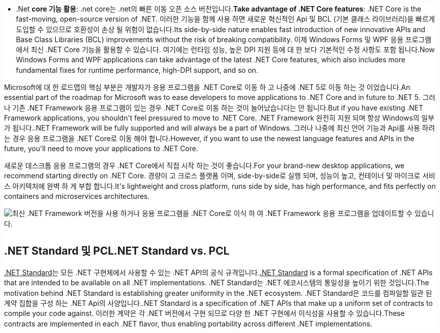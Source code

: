 - <span data-ttu-id="b0dcf-183">.Net **core 기능 활용**: .net core는 .net의 빠른 이동 오픈 소스 버전입니다.</span><span class="sxs-lookup"><span data-stu-id="b0dcf-183">**Take advantage of .NET Core features**: .NET Core is the fast-moving, open-source version of .NET.</span></span> <span data-ttu-id="b0dcf-184">이러한 기능을 함께 사용 하면 새로운 혁신적인 Api 및 BCL (기본 클래스 라이브러리)을 빠르게 도입할 수 있으므로 호환성이 손상 될 위험이 없습니다.</span><span class="sxs-lookup"><span data-stu-id="b0dcf-184">Its side-by-side nature enables fast introduction of new innovative APIs and Base Class Libraries (BCL) improvements without the risk of breaking compatibility.</span></span> <span data-ttu-id="b0dcf-185">이제 Windows Forms 및 WPF 응용 프로그램에서 최신 .NET Core 기능을 활용할 수 있습니다. 여기에는 런타임 성능, 높은 DPI 지원 등에 대 한 보다 기본적인 수정 사항도 포함 됩니다.</span><span class="sxs-lookup"><span data-stu-id="b0dcf-185">Now Windows Forms and WPF applications can take advantage of the latest .NET Core features, which also includes more fundamental fixes for runtime performance, high-DPI support, and so on.</span></span>

<span data-ttu-id="b0dcf-186">Microsoft에 대 한 로드맵의 핵심 부분은 개발자가 응용 프로그램을 .NET Core로 이동 하 고 나중에 .NET 5로 이동 하는 것 이었습니다.</span><span class="sxs-lookup"><span data-stu-id="b0dcf-186">An essential part of the roadmap for Microsoft was to ease developers to move applications to .NET Core and in future to .NET 5.</span></span> <span data-ttu-id="b0dcf-187">그러나 기존 .NET Framework 응용 프로그램이 있는 경우 .NET Core로 이동 하는 것이 늘어났습니다는 안 됩니다.</span><span class="sxs-lookup"><span data-stu-id="b0dcf-187">But if you have existing .NET Framework applications, you shouldn't feel pressured to move to .NET Core.</span></span> <span data-ttu-id="b0dcf-188">.NET Framework 완전히 지원 되며 항상 Windows의 일부가 됩니다.</span><span class="sxs-lookup"><span data-stu-id="b0dcf-188">.NET Framework will be fully supported and will always be a part of Windows.</span></span> <span data-ttu-id="b0dcf-189">그러나 나중에 최신 언어 기능과 Api를 사용 하려는 경우 응용 프로그램을 .NET Core로 이동 해야 합니다.</span><span class="sxs-lookup"><span data-stu-id="b0dcf-189">However, if you want to use the newest language features and APIs in the future, you'll need to move your applications to .NET Core.</span></span>

<span data-ttu-id="b0dcf-190">새로운 데스크톱 응용 프로그램의 경우 .NET Core에서 직접 시작 하는 것이 좋습니다.</span><span class="sxs-lookup"><span data-stu-id="b0dcf-190">For your brand-new desktop applications, we recommend starting directly on .NET Core.</span></span> <span data-ttu-id="b0dcf-191">경량이 고 크로스 플랫폼 이며, side-by-side로 실행 되며, 성능이 높고, 컨테이너 및 마이크로 서비스 아키텍처에 완벽 하 게 부합 합니다.</span><span class="sxs-lookup"><span data-stu-id="b0dcf-191">It's lightweight and cross platform, runs side by side, has high performance, and fits perfectly on containers and microservices architectures.</span></span>

![최신 .NET Framework 버전을 사용 하거나 응용 프로그램을 .NET Core로 이식 하 여 .NET Framework 응용 프로그램을 업데이트할 수 있습니다.](./media/whats-new-dotnet-core/framework-vs-core.png)

## <a name="net-standard-vs-pcl"></a><span data-ttu-id="b0dcf-193">.NET Standard 및 PCL</span><span class="sxs-lookup"><span data-stu-id="b0dcf-193">.NET Standard vs. PCL</span></span>

<span data-ttu-id="b0dcf-194">[.NET Standard](../../standard/net-standard.md)는 모든 .NET 구현체에서 사용할 수 있는 .NET API의 공식 규격입니다.</span><span class="sxs-lookup"><span data-stu-id="b0dcf-194">[.NET Standard](../../standard/net-standard.md) is a formal specification of .NET APIs that are intended to be available on all .NET implementations.</span></span> <span data-ttu-id="b0dcf-195">.NET Standard는 .NET 에코시스템의 통일성을 높이기 위한 것입니다.</span><span class="sxs-lookup"><span data-stu-id="b0dcf-195">The motivation behind .NET Standard is establishing greater uniformity in the .NET ecosystem.</span></span> <span data-ttu-id="b0dcf-196">.NET Standard은 코드를 컴파일할 일관 된 계약 집합을 구성 하는 .NET Api의 사양입니다.</span><span class="sxs-lookup"><span data-stu-id="b0dcf-196">.NET Standard is a specification of .NET APIs that make up a uniform set of contracts to compile your code against.</span></span> <span data-ttu-id="b0dcf-197">이러한 계약은 각 .NET 버전에서 구현 되므로 다양 한 .NET 구현에서 이식성을 사용할 수 있습니다.</span><span class="sxs-lookup"><span data-stu-id="b0dcf-197">These contracts are implemented in each .NET flavor, thus enabling portability across different .NET implementations.</span></span>
